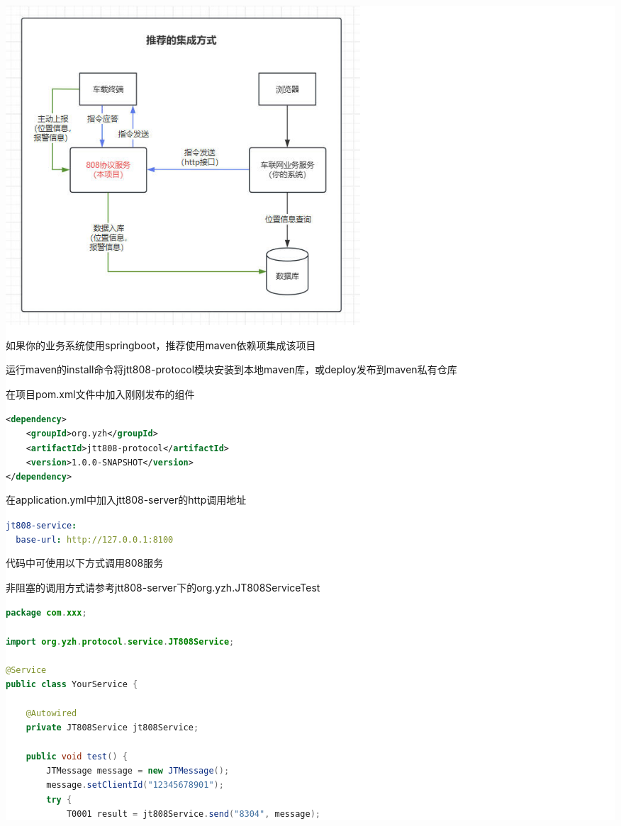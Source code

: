 <img src="协议文档/推荐的集成方式.jpg" width="500px" />

如果你的业务系统使用springboot，推荐使用maven依赖项集成该项目

运行maven的install命令将jtt808-protocol模块安装到本地maven库，或deploy发布到maven私有仓库

在项目pom.xml文件中加入刚刚发布的组件
```xml
<dependency>
    <groupId>org.yzh</groupId>
    <artifactId>jtt808-protocol</artifactId>
    <version>1.0.0-SNAPSHOT</version>
</dependency>
```

在application.yml中加入jtt808-server的http调用地址
```yml
jt808-service:
  base-url: http://127.0.0.1:8100
```

代码中可使用以下方式调用808服务

非阻塞的调用方式请参考jtt808-server下的org.yzh.JT808ServiceTest
```java
package com.xxx;

import org.yzh.protocol.service.JT808Service;

@Service
public class YourService {

    @Autowired
    private JT808Service jt808Service;

    public void test() {
        JTMessage message = new JTMessage();
        message.setClientId("12345678901");
        try {
            T0001 result = jt808Service.send("8304", message);
```